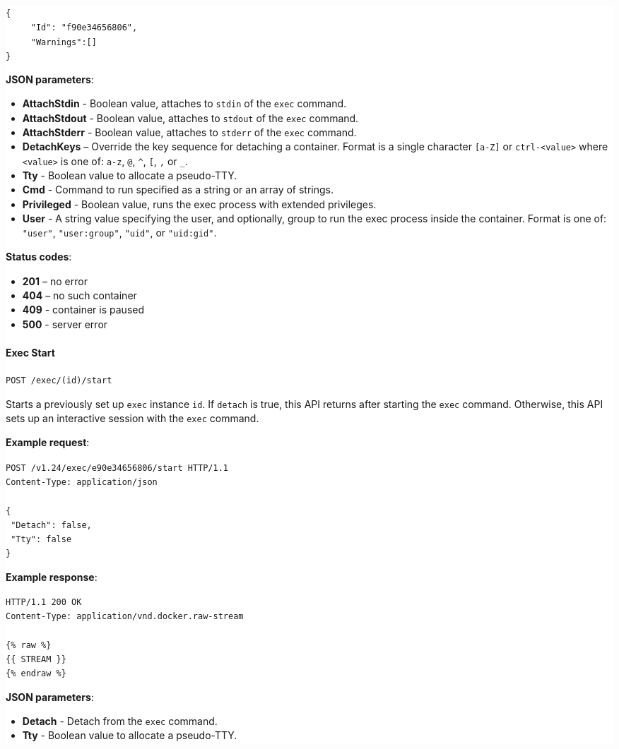     {
         "Id": "f90e34656806",
         "Warnings":[]
    }

**JSON parameters**:

-   **AttachStdin** - Boolean value, attaches to `stdin` of the `exec` command.
-   **AttachStdout** - Boolean value, attaches to `stdout` of the `exec` command.
-   **AttachStderr** - Boolean value, attaches to `stderr` of the `exec` command.
-   **DetachKeys** – Override the key sequence for detaching a
        container. Format is a single character `[a-Z]` or `ctrl-<value>`
        where `<value>` is one of: `a-z`, `@`, `^`, `[`, `,` or `_`.
-   **Tty** - Boolean value to allocate a pseudo-TTY.
-   **Cmd** - Command to run specified as a string or an array of strings.
-   **Privileged** - Boolean value, runs the exec process with extended privileges.
-   **User** - A string value specifying the user, and optionally, group to run
        the exec process inside the container. Format is one of: `"user"`,
        `"user:group"`, `"uid"`, or `"uid:gid"`.

**Status codes**:

-   **201** – no error
-   **404** – no such container
-   **409** - container is paused
-   **500** - server error

#### Exec Start

`POST /exec/(id)/start`

Starts a previously set up `exec` instance `id`. If `detach` is true, this API
returns after starting the `exec` command. Otherwise, this API sets up an
interactive session with the `exec` command.

**Example request**:

    POST /v1.24/exec/e90e34656806/start HTTP/1.1
    Content-Type: application/json

    {
     "Detach": false,
     "Tty": false
    }

**Example response**:

    HTTP/1.1 200 OK
    Content-Type: application/vnd.docker.raw-stream

    {% raw %}
    {{ STREAM }}
    {% endraw %}

**JSON parameters**:

-   **Detach** - Detach from the `exec` command.
-   **Tty** - Boolean value to allocate a pseudo-TTY.
